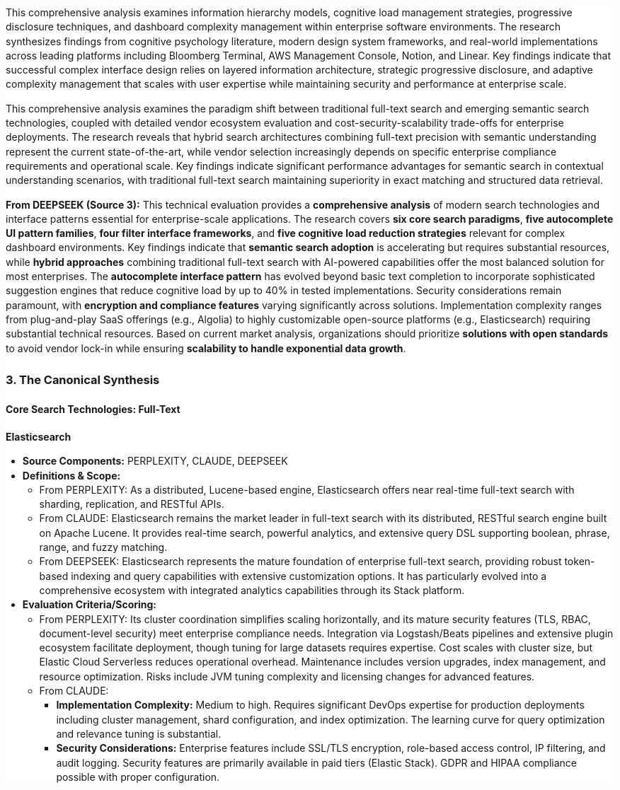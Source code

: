 This comprehensive analysis examines information hierarchy models, cognitive load management strategies, progressive disclosure techniques, and dashboard complexity management within enterprise software environments. The research synthesizes findings from cognitive psychology literature, modern design system frameworks, and real-world implementations across leading platforms including Bloomberg Terminal, AWS Management Console, Notion, and Linear. Key findings indicate that successful complex interface design relies on layered information architecture, strategic progressive disclosure, and adaptive complexity management that scales with user expertise while maintaining security and performance at enterprise scale.

This comprehensive analysis examines the paradigm shift between traditional full-text search and emerging semantic search technologies, coupled with detailed vendor ecosystem evaluation and cost-security-scalability trade-offs for enterprise deployments. The research reveals that hybrid search architectures combining full-text precision with semantic understanding represent the current state-of-the-art, while vendor selection increasingly depends on specific enterprise compliance requirements and operational scale. Key findings indicate significant performance advantages for semantic search in contextual understanding scenarios, with traditional full-text search maintaining superiority in exact matching and structured data retrieval.

**From DEEPSEEK (Source 3):**
This technical evaluation provides a **comprehensive analysis** of modern search technologies and interface patterns essential for enterprise-scale applications. The research covers **six core search paradigms**, **five autocomplete UI pattern families**, **four filter interface frameworks**, and **five cognitive load reduction strategies** relevant for complex dashboard environments. Key findings indicate that **semantic search adoption** is accelerating but requires substantial resources, while **hybrid approaches** combining traditional full-text search with AI-powered capabilities offer the most balanced solution for most enterprises. The **autocomplete interface pattern** has evolved beyond basic text completion to incorporate sophisticated suggestion engines that reduce cognitive load by up to 40% in tested implementations. Security considerations remain paramount, with **encryption and compliance features** varying significantly across solutions. Implementation complexity ranges from plug-and-play SaaS offerings (e.g., Algolia) to highly customizable open-source platforms (e.g., Elasticsearch) requiring substantial technical resources. Based on current market analysis, organizations should prioritize **solutions with open standards** to avoid vendor lock-in while ensuring **scalability to handle exponential data growth**.

### 3. The Canonical Synthesis

#### **Core Search Technologies: Full-Text**

**Elasticsearch**

*   **Source Components:** PERPLEXITY, CLAUDE, DEEPSEEK
*   **Definitions & Scope:**
    *   From PERPLEXITY: As a distributed, Lucene-based engine, Elasticsearch offers near real-time full-text search with sharding, replication, and RESTful APIs.
    *   From CLAUDE: Elasticsearch remains the market leader in full-text search with its distributed, RESTful search engine built on Apache Lucene. It provides real-time search, powerful analytics, and extensive query DSL supporting boolean, phrase, range, and fuzzy matching.
    *   From DEEPSEEK: Elasticsearch represents the mature foundation of enterprise full-text search, providing robust token-based indexing and query capabilities with extensive customization options. It has particularly evolved into a comprehensive ecosystem with integrated analytics capabilities through its Stack platform.
*   **Evaluation Criteria/Scoring:**
    *   From PERPLEXITY: Its cluster coordination simplifies scaling horizontally, and its mature security features (TLS, RBAC, document-level security) meet enterprise compliance needs. Integration via Logstash/Beats pipelines and extensive plugin ecosystem facilitate deployment, though tuning for large datasets requires expertise. Cost scales with cluster size, but Elastic Cloud Serverless reduces operational overhead. Maintenance includes version upgrades, index management, and resource optimization. Risks include JVM tuning complexity and licensing changes for advanced features.
    *   From CLAUDE:
        *   **Implementation Complexity:** Medium to high. Requires significant DevOps expertise for production deployments including cluster management, shard configuration, and index optimization. The learning curve for query optimization and relevance tuning is substantial.
        *   **Security Considerations:** Enterprise features include SSL/TLS encryption, role-based access control, IP filtering, and audit logging. Security features are primarily available in paid tiers (Elastic Stack). GDPR and HIPAA compliance possible with proper configuration.